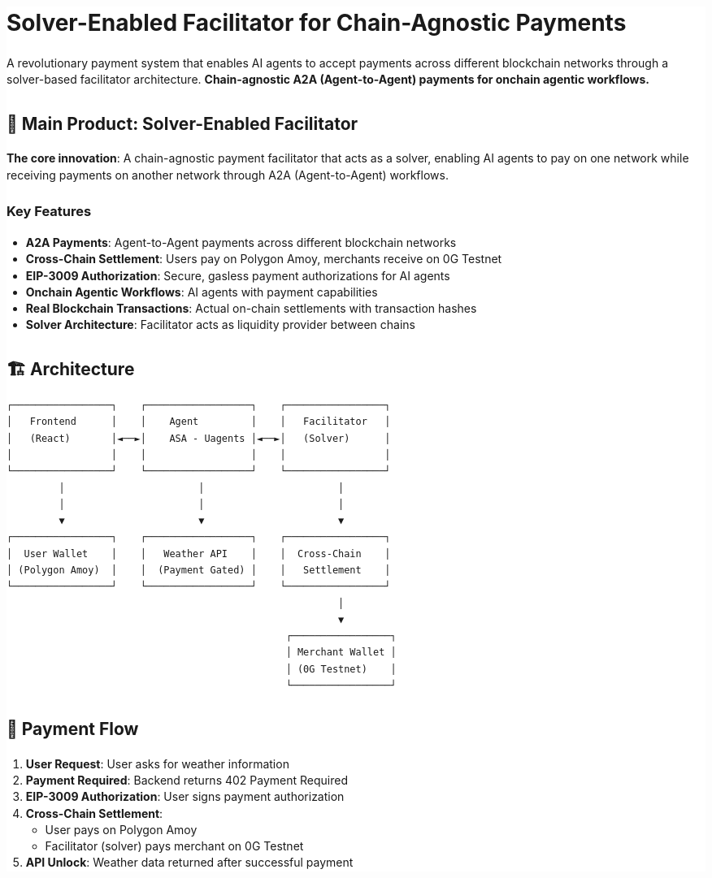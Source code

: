 # Solver-Enabled Facilitator for Chain-Agnostic Payments

A revolutionary payment system that enables AI agents to accept payments across different blockchain networks through a solver-based facilitator architecture. **Chain-agnostic A2A (Agent-to-Agent) payments for onchain agentic workflows.**

## 🚀 Main Product: Solver-Enabled Facilitator

**The core innovation**: A chain-agnostic payment facilitator that acts as a solver, enabling AI agents to pay on one network while receiving payments on another network through A2A (Agent-to-Agent) workflows.

### Key Features

- **A2A Payments**: Agent-to-Agent payments across different blockchain networks
- **Cross-Chain Settlement**: Users pay on Polygon Amoy, merchants receive on 0G Testnet
- **EIP-3009 Authorization**: Secure, gasless payment authorizations for AI agents
- **Onchain Agentic Workflows**: AI agents with payment capabilities
- **Real Blockchain Transactions**: Actual on-chain settlements with transaction hashes
- **Solver Architecture**: Facilitator acts as liquidity provider between chains

## 🏗️ Architecture

```
┌─────────────────┐    ┌──────────────────┐    ┌─────────────────┐
│   Frontend      │    │    Agent         │    │   Facilitator   │
│   (React)       │◄──►│    ASA - Uagents │◄──►│   (Solver)      │
│                 │    │                  │    │                 │
└─────────────────┘    └──────────────────┘    └─────────────────┘
         │                       │                       │
         │                       │                       │
         ▼                       ▼                       ▼
┌─────────────────┐    ┌──────────────────┐    ┌─────────────────┐
│  User Wallet    │    │   Weather API    │    │  Cross-Chain    │
│ (Polygon Amoy)  │    │  (Payment Gated) │    │   Settlement    │
└─────────────────┘    └──────────────────┘    └─────────────────┘
                                                         │
                                                         ▼
                                                ┌─────────────────┐
                                                │ Merchant Wallet │
                                                │ (0G Testnet)    │
                                                └─────────────────┘
```

## 🔄 Payment Flow

1. **User Request**: User asks for weather information
2. **Payment Required**: Backend returns 402 Payment Required
3. **EIP-3009 Authorization**: User signs payment authorization
4. **Cross-Chain Settlement**: 
   - User pays on Polygon Amoy
   - Facilitator (solver) pays merchant on 0G Testnet
5. **API Unlock**: Weather data returned after successful payment
